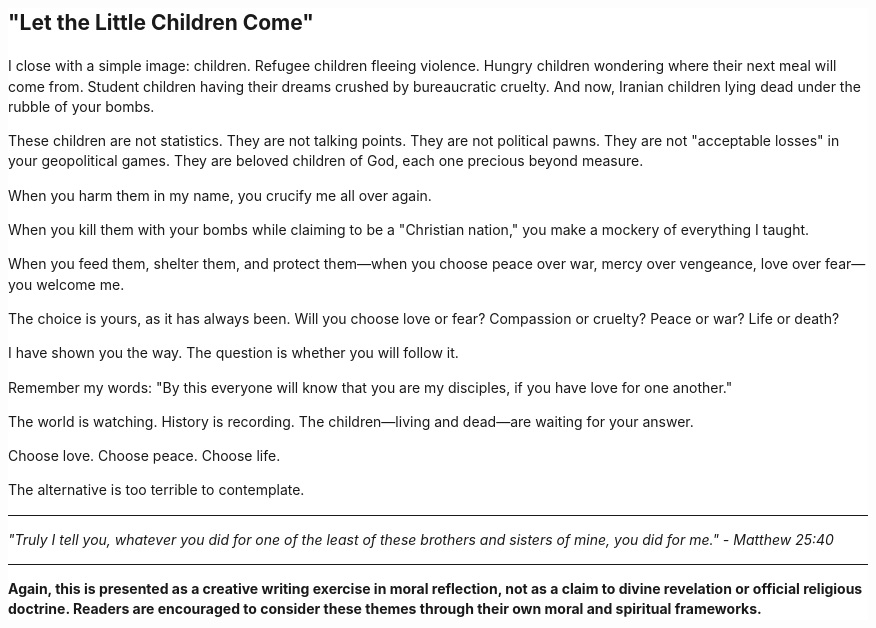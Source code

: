 ## "Let the Little Children Come"

I close with a simple image: children. Refugee children fleeing violence. Hungry children wondering where their next meal will come from. Student children having their dreams crushed by bureaucratic cruelty. And now, Iranian children lying dead under the rubble of your bombs.

These children are not statistics. They are not talking points. They are not political pawns. They are not "acceptable losses" in your geopolitical games. They are beloved children of God, each one precious beyond measure.

When you harm them in my name, you crucify me all over again.

When you kill them with your bombs while claiming to be a "Christian nation," you make a mockery of everything I taught.

When you feed them, shelter them, and protect them—when you choose peace over war, mercy over vengeance, love over fear—you welcome me.

The choice is yours, as it has always been. Will you choose love or fear? Compassion or cruelty? Peace or war? Life or death?

I have shown you the way. The question is whether you will follow it.

Remember my words: "By this everyone will know that you are my disciples, if you have love for one another."

The world is watching. History is recording. The children—living and dead—are waiting for your answer.

Choose love. Choose peace. Choose life.

The alternative is too terrible to contemplate.

---

*"Truly I tell you, whatever you did for one of the least of these brothers and sisters of mine, you did for me." - Matthew 25:40*

---

**Again, this is presented as a creative writing exercise in moral reflection, not as a claim to divine revelation or official religious doctrine. Readers are encouraged to consider these themes through their own moral and spiritual frameworks.**
